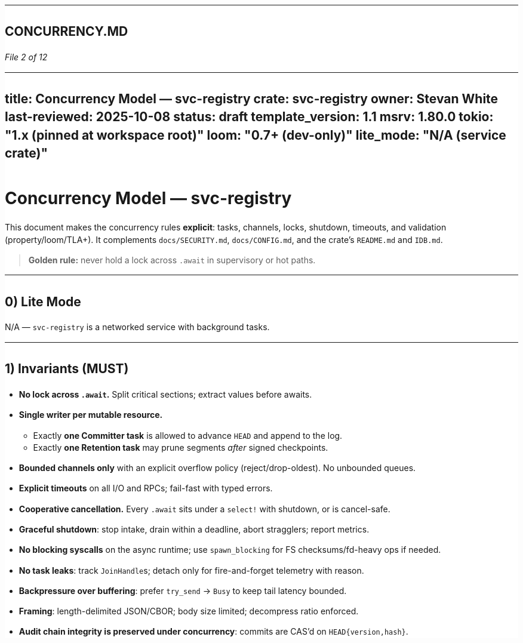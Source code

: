 
---

## CONCURRENCY.MD
_File 2 of 12_

---

title: Concurrency Model — svc-registry
crate: svc-registry
owner: Stevan White
last-reviewed: 2025-10-08
status: draft
template_version: 1.1
msrv: 1.80.0
tokio: "1.x (pinned at workspace root)"
loom: "0.7+ (dev-only)"
lite_mode: "N/A (service crate)"
--------------------------------

# Concurrency Model — svc-registry

This document makes the concurrency rules **explicit**: tasks, channels, locks, shutdown, timeouts,
and validation (property/loom/TLA+). It complements `docs/SECURITY.md`, `docs/CONFIG.md`,
and the crate’s `README.md` and `IDB.md`.

> **Golden rule:** never hold a lock across `.await` in supervisory or hot paths.

---

## 0) Lite Mode

N/A — `svc-registry` is a networked service with background tasks.

---

## 1) Invariants (MUST)

* **No lock across `.await`.** Split critical sections; extract values before awaits.
* **Single writer per mutable resource.**

  * Exactly **one Committer task** is allowed to advance `HEAD` and append to the log.
  * Exactly **one Retention task** may prune segments *after* signed checkpoints.
* **Bounded channels only** with an explicit overflow policy (reject/drop-oldest). No unbounded queues.
* **Explicit timeouts** on all I/O and RPCs; fail-fast with typed errors.
* **Cooperative cancellation.** Every `.await` sits under a `select!` with shutdown, or is cancel-safe.
* **Graceful shutdown**: stop intake, drain within a deadline, abort stragglers; report metrics.
* **No blocking syscalls** on the async runtime; use `spawn_blocking` for FS checksums/fd-heavy ops if needed.
* **No task leaks**: track `JoinHandle`s; detach only for fire-and-forget telemetry with reason.
* **Backpressure over buffering**: prefer `try_send` → `Busy` to keep tail latency bounded.
* **Framing**: length-delimited JSON/CBOR; body size limited; decompress ratio enforced.
* **Audit chain integrity is preserved under concurrency**: commits are CAS’d on `HEAD{version,hash}`.
